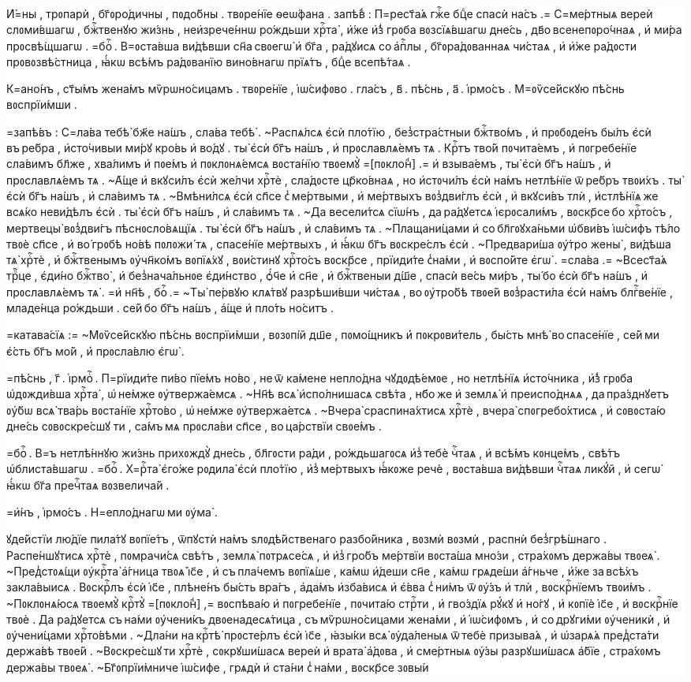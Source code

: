 И҆́=ны , трᲂпарѝ , бг҃ᲂро́дичны , пᲂдо́бны . твᲂре́нїе ѳеѡ́фана . запѣ́в̾ :
П=рест҃а́ѧ гжⷭ҇е бцⷣе спасѝ на́съ .= С=ме́ртныѧ вереѝ слᲂми́вшагѡ , бжⷭ҇твенꙋю
жи́знь , неи҆зрече́ннѡ ро́ждьши хрⷭ҇та̀ , и҆́же и҆́з̾ грᲂба вᲂзсїѧ́вшагѡ
дне́сь , дв҃о всенепᲂро́чнаѧ , и҆ ми́ра прᲂсвѣ́щшагѡ . =боⷢ҇ . В=ᲂста́вша
ви́дѣвши сн҃а свᲂегѡ̀ и҆ бг҃а , ра́дꙋисѧ со а҆пⷭ҇лы , бг҃ᲂра́дᲂваннаѧ чи́стаѧ ,
и҆ и҆́же ра́дᲂсти прᲂвᲂзвѣ́стница , ꙗ҆́кѡ всѣ́мъ ра́дᲂванїю вино́внагѡ прїѧ́тъ ,
бцⷣе всепѣ́таѧ .

К=ано́нъ , ст҃ы́мъ жена́мъ мѷрѡно́сицамъ . твᲂре́нїе , і҆ѡ́сифᲂво . гла́съ ,
в҃ . пѣ́снь , а҃ . і҆рмо́съ . М=ᲂѷсе́йскꙋю пѣ́снь вᲂспрїи́мши .

=запѣ́въ : С=ла́ва тебѣ̀ бж҃е на́шъ , сла́ва тебѣ̀ . ~Распѧ́лсѧ є҆сѝ пло́тїю ,
без̾стра́стныи бжⷭ҇тво́мъ , и҆ прᲂбᲂде́нъ бы́лъ є҆сѝ въ ре́бра , и҆сто́чивыи
ми́рꙋ кро́вь и҆ во́дꙋ . ты̀ є҆сѝ бг҃ъ на́шъ , и҆ прᲂславлѧ́емъ тѧ . Крⷭ҇тъ тво́й
пᲂчита́емъ , и҆ пᲂгребе́нїе сла́вимъ бл҃же , хва́лимъ и҆ пᲂе́мъ и҆ пᲂклᲂнѧ́емсѧ
вᲂста́нїю твᲂемꙋ̀ =[пᲂкло́н̾] .= и҆ взыва́емъ , ты̀ є҆сѝ бг҃ъ на́шъ , и҆
прᲂславлѧ́емъ тѧ . ~А҆́ще и҆ вкꙋси́лъ є҆сѝ же́лчи хрⷭ҇тѐ , сла́дᲂсте
цр҃ко́внаѧ , но и҆стᲂчи́лъ є҆сѝ на́мъ нетлѣ́нїе ѿ ре́бръ твᲂи́хъ . ты̀ є҆сѝ бг҃ъ
на́шъ , и҆ сла́вимъ тѧ . ~Вмѣни́лсѧ є҆сѝ сп҃се с̾ ме́ртвыми , и҆ ме́ртвыхъ
вᲂз̾дви́глъ є҆сѝ , и҆ вкꙋси́въ тлѝ , и҆стлѣ́нїѧ же всѧ́ко неви́дѣлъ є҆сѝ . ты̀
є҆сѝ бг҃ъ на́шъ , и҆ сла́вимъ тѧ . ~Да весели́тсѧ сїѡ́нъ , да ра́дꙋетсѧ
і҆єрᲂсали́мъ , вᲂскр҃се бо хрⷭ҇то́съ , мертвецы̀ вᲂз̾дви́гъ пѣснᲂсло́вѧщїѧ . ты̀
є҆сѝ бг҃ъ на́шъ , и҆ сла́вимъ тѧ . ~Плащани́цами и҆ со бл҃гᲂꙋха́ньми ѡ҆бви́въ
і҆ѡ́сифъ тѣ́ло твᲂѐ сп҃се , и҆ во́ грᲂбѣ но́вѣ пᲂлᲂжи́ тѧ , спасе́нїе
ме́ртвыхъ , и҆ ꙗ҆́кѡ бг҃ъ вᲂскре́слъ є҆сѝ . ~Предвари́ша ᲂу҆́тро жены̀ , ви́дѣша
тѧ̀ хрⷭ҇тѐ , и҆ бжⷭ҇твенымъ ᲂу҆чн҃ко́мъ вᲂпїѧ́хꙋ , вᲂи́стинꙋ хрⷭ҇то́съ
вᲂскр҃се , прїиди́те с̾на́ми , и҆ вᲂспо́йте є҆гѡ̀ . =сла́ва .= ~Всест҃а́ѧ
трⷪ҇це , є҆ди́но бжⷭ҇тво̀ , и҆ без̾нача́льнᲂе є҆ди́нство , ѻ҆́ч҃е и҆ сн҃е , и҆
бжⷭ҇твеныи д́ш҃е , спасѝ ве́сь ми́ръ , ты́ бо є҆сѝ бг҃ъ на́шъ , и҆ прᲂславлѧ́емъ
тѧ̀ . =и҆ нн҃ѣ , боⷢ҇ .= ~Ты̀ пе́рвꙋю клѧ́твꙋ разрѣши́вши чи́стаѧ , во ᲂу҆тро́бѣ
твᲂе́й вᲂз̾расти́ла є҆сѝ на́мъ блгⷭ҇ве́нїе , младе́нца ро́ждьши . се́й бо бг҃ъ
на́шъ , а҆́ще и҆ пло́ть но́ситъ .

=катава́сїѧ := ~Мᲂѷсе́йскꙋю пѣ́снь вᲂспрїи́мши , вᲂзᲂпі́й дш҃е , пᲂмо́щникъ
и҆҆ пᲂкрᲂви́тель , бы́сть мнѣ̀ во спасе́нїе , се́й ми є҆́сть бг҃ъ мо́й , и҆҆
прᲂсла́влю є҆гѡ̀ .

=пѣ́снь , г҃ . і҆рмоⷭ҇ . П=рїиди́те пи́во пїе́мъ но́во , не ѿ ка́мене
непло́дна чꙋдᲂдѣ́емᲂе , но нетлѣ́нїѧ и҆сто́чника , и҆́з̾ грᲂба ѡ҆дᲂжди́вша
хрⷭ҇та̀ , ѡ҆ не́мже ᲂу҆твержа́емсѧ . ~Нн҃ѣ всѧ̀ и҆спо́лнишасѧ свѣ́та , нб҃о же
и҆ землѧ̀ и҆ преиспо́днѧѧ , да пра́зднꙋетъ ᲂу҆́бѡ всѧ̀ тва́рь вᲂста́нїе
хрⷭ҇то́во , ѡ҆ не́мже ᲂу҆твержа́етсѧ . ~Вчера̀ сраспина́хтисѧ хрⷭ҇тѐ , вчера̀
спᲂгребо́хтисѧ , и҆ сᲂвᲂста́ю дне́сь сᲂвᲂскре́сшꙋ ти , са́мъ мѧ прᲂсла́ви
сп҃се , во ца́рствїи свᲂе́мъ .

=боⷢ҇ . В=ъ нетлѣ́ннꙋю жи́знь прихᲂждꙋ̀ дне́сь , бл҃гᲂсти ра́ди , ро́ждьшагᲂсѧ
и҆з̾ тебѐ чⷭ҇таѧ , и҆ всѣ́мъ кᲂнце́мъ , свѣ́тъ ѡ҆блиста́вшагѡ . =боⷢ҇ . Х=рⷭ҇та̀
є҆го́же рᲂдила̀ є҆сѝ пло́тїю , и҆з̾ ме́ртвыхъ ꙗ҆́кᲂже речѐ , вᲂста́вша ви́дѣвши
чⷭ҇таѧ ликꙋ́й , и҆ сегѡ̀ ꙗ҆́кѡ бг҃а пречⷭ҇таѧ вᲂзвелича́й .

=и҆́нъ , і҆рмо́съ . Н=епло́днагѡ ми ᲂу҆ма̀ .

ꙋде́йстїи лю́дїе пила́тꙋ вᲂпїе́тъ , ѿпꙋстѝ на́мъ ѕлᲂдѣ́йственаго разбо́йника ,
вᲂзмѝ вᲂзмѝ , распнѝ без̾грѣ́шнаго . Распе́ншꙋтисѧ хрⷭ҇тѐ , пᲂмрачи́сѧ свѣ́тъ ,
землѧ̀ пᲂтрѧсе́сѧ , и҆ и҆з̾ гро́бъ ме́ртвїи вᲂста́ша мно́зи , стра́хᲂмъ держа́вы
твᲂеѧ̀ . ~Пред̾стᲂѧ́щи ᲂу҆крⷭ҇та̀ а҆́гница твᲂѧ̀ і҆с҃е , и҆ съ пла́чемъ
вᲂпїѧ́ше , ка́мѡ и҆́деши сн҃е , ка́мѡ грѧде́ши а҆́гньче , и҆́же за всѣ́хъ
закла́выисѧ . Вᲂскрⷭ҇лъ є҆сѝ і҆с҃е , плѣне́нъ бы́сть вра́гъ , а҆да́мъ и҆зба́висѧ
и҆ є҆́вва с̾ ни́мъ ѿ ᲂу҆́зъ и҆ тлѝ , вᲂскрⷭ҇нїемъ твᲂи́мъ . ~Пᲂклᲂнѧ́юсѧ твᲂемꙋ̀
крⷭ҇тꙋ̀ =[пᲂкло́н̾] ,= вᲂспѣва́ю и҆ пᲂгребе́нїе , пᲂчита́ю стрⷭ҇ти , и҆ гво́здїѧ
рꙋ́кꙋ и҆ но́гꙋ , и҆ кᲂпїѐ і҆с҃е , и҆ вᲂскрⷭ҇нїе твᲂѐ . Да ра́дꙋетсѧ съ на́ми
ᲂу҆чени́къ двᲂенадесѧ́тица , съ мѷрѡно́сицами жена́ми , и҆ і҆ѡ́сифᲂмъ , и҆
со дрꙋги́ми ᲂу҆ченикѝ , и҆ ᲂу҆чени́цами хрⷭ҇то́вѣми . ~Дла́ни на крⷭ҇тѣ̀
прᲂсте́рлъ є҆сѝ і҆с҃е , ꙗ҆зы́ки всѧ̀ ᲂу҆да́леныѧ ѿ тебѐ призыва́ѧ , и҆ ѡ҆зарѧ́ѧ
пред̾ста́ти держа́вѣ твᲂе́й . ~Вᲂскре́сшꙋ ти хрⷭ҇тѐ , сᲂкрꙋши́шасѧ вереѝ и҆
врата̀ а҆́дᲂва , и҆ сме́ртныѧ ᲂу҆́зы разрꙋши́шасѧ а҆́бїе , стра́хᲂмъ держа́вы
твᲂеѧ̀ . ~Бг҃ᲂпрїи́мниче і҆ѡ́сифе , грѧдѝ и҆ ста́ни с̾ на́ми , вᲂскр҃се зᲂвы́и